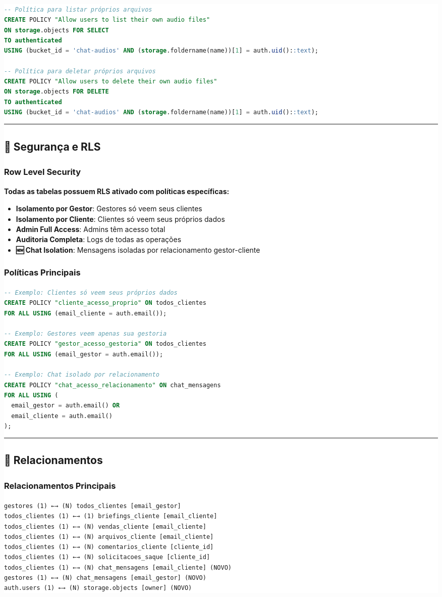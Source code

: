 ```sql
-- Política para listar próprios arquivos
CREATE POLICY "Allow users to list their own audio files"
ON storage.objects FOR SELECT
TO authenticated
USING (bucket_id = 'chat-audios' AND (storage.foldername(name))[1] = auth.uid()::text);

-- Política para deletar próprios arquivos
CREATE POLICY "Allow users to delete their own audio files"
ON storage.objects FOR DELETE
TO authenticated
USING (bucket_id = 'chat-audios' AND (storage.foldername(name))[1] = auth.uid()::text);
```

---

## 🔐 Segurança e RLS

### Row Level Security
**Todas as tabelas possuem RLS ativado com políticas específicas:**

- **Isolamento por Gestor**: Gestores só veem seus clientes
- **Isolamento por Cliente**: Clientes só veem seus próprios dados
- **Admin Full Access**: Admins têm acesso total
- **Auditoria Completa**: Logs de todas as operações
- **🆕 Chat Isolation**: Mensagens isoladas por relacionamento gestor-cliente

### Políticas Principais
```sql
-- Exemplo: Clientes só veem seus próprios dados
CREATE POLICY "cliente_acesso_proprio" ON todos_clientes
FOR ALL USING (email_cliente = auth.email());

-- Exemplo: Gestores veem apenas sua gestoria
CREATE POLICY "gestor_acesso_gestoria" ON todos_clientes
FOR ALL USING (email_gestor = auth.email());

-- Exemplo: Chat isolado por relacionamento
CREATE POLICY "chat_acesso_relacionamento" ON chat_mensagens
FOR ALL USING (
  email_gestor = auth.email() OR 
  email_cliente = auth.email()
);
```

---

## 🔗 Relacionamentos

### Relacionamentos Principais
```
gestores (1) ←→ (N) todos_clientes [email_gestor]
todos_clientes (1) ←→ (1) briefings_cliente [email_cliente]
todos_clientes (1) ←→ (N) vendas_cliente [email_cliente]
todos_clientes (1) ←→ (N) arquivos_cliente [email_cliente]
todos_clientes (1) ←→ (N) comentarios_cliente [cliente_id]
todos_clientes (1) ←→ (N) solicitacoes_saque [cliente_id]
todos_clientes (1) ←→ (N) chat_mensagens [email_cliente] (NOVO)
gestores (1) ←→ (N) chat_mensagens [email_gestor] (NOVO)
auth.users (1) ←→ (N) storage.objects [owner] (NOVO)
```
